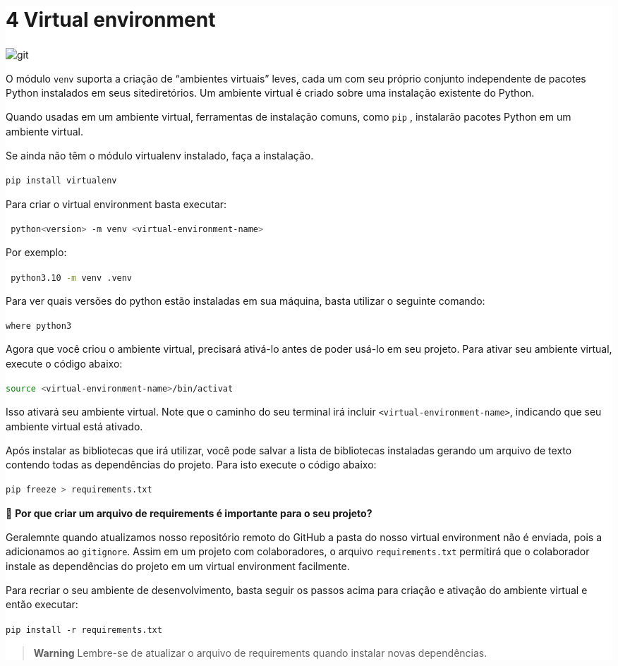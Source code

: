 
# 4 Virtual environment
![git](https://skillicons.dev/icons?i=python)

O módulo `venv` suporta a criação de “ambientes virtuais” leves, cada um com seu próprio conjunto independente de pacotes Python instalados em seus sitediretórios. Um ambiente virtual é criado sobre uma instalação existente do Python.

Quando usadas em um ambiente virtual, ferramentas de instalação comuns, como `pip` , instalarão pacotes Python em um ambiente virtual.

Se ainda não têm o módulo virtualenv instalado, faça a instalação.
```bash
pip install virtualenv
```
Para criar o virtual environment basta executar:

```bash
 python<version> -m venv <virtual-environment-name>
```
Por exemplo:
```bash
 python3.10 -m venv .venv
```
Para ver quais versões do python estão instaladas em sua máquina, basta utilizar o seguinte comando:
```bash
where python3
```

Agora que você criou o ambiente virtual, precisará ativá-lo antes de poder usá-lo em seu projeto. Para ativar seu ambiente virtual, execute o código abaixo:

```bash
source <virtual-environment-name>/bin/activat
```
Isso ativará seu ambiente virtual. Note que o caminho do seu terminal irá incluir `<virtual-environment-name>`, indicando que seu ambiente virtual está ativado.

Após instalar as bibliotecas que irá utilizar, você pode salvar a lista de bibliotecas instaladas gerando um arquivo de texto contendo todas as dependências do projeto. Para isto execute o código abaixo:

```bash
pip freeze > requirements.txt
```

📝 **Por que criar um arquivo de requirements é importante para o seu projeto?**

Geralemnte quando atualizamos nosso repositório remoto do GitHub a pasta do nosso virtual environment não é enviada, pois a adicionamos ao `gitignore`. Assim em um projeto com colaboradores, o arquivo `requirements.txt` permitirá que o colaborador instale as dependências do projeto em um virtual environment facilmente.

Para recriar o seu ambiente de desenvolvimento, basta seguir os passos acima para criação e ativação do ambiente virtual e então executar:

```
pip install -r requirements.txt
````


> **Warning**
> Lembre-se de atualizar o arquivo de requirements quando instalar novas dependências. 











